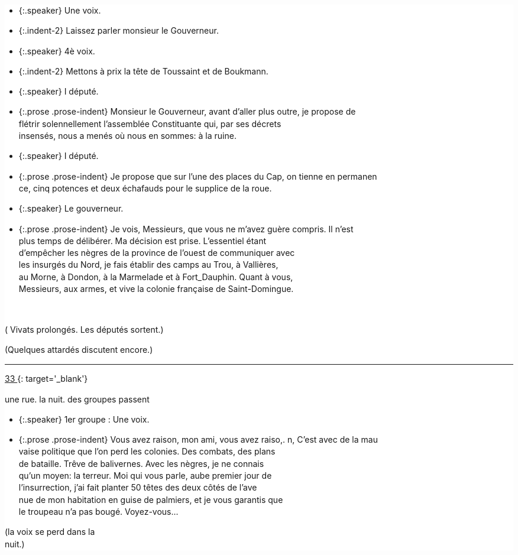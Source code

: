 
- {:.speaker} Une voix.

- {:.indent-2} Laissez parler monsieur le Gouverneur.


- {:.speaker} 4è voix.

- {:.indent-2} Mettons à prix la tête de Toussaint et de Boukmann.


- {:.speaker} I député.

- {:.prose .prose-indent} Monsieur le Gouverneur, avant d’aller plus outre, je propose de<br>flétrir solennellement l’assemblée Constituante qui, par ses décrets<br>insensés, nous a menés ou<span class="add light-pencil accent">̀</span> nous en sommes: à la ruine.


- {:.speaker} I député.

- {:.prose .prose-indent} Je propose que sur l’une des places du Cap, on tienne en permanen<br>ce<span class="add light-pencil inline">,</span> cinq potences et deux échafauds pour le supplice de la roue.


- {:.speaker} Le gouverneur.

- {:.prose .prose-indent} Je vois, Messieurs, que vous ne m’avez guère compris. Il n’est<br>plus temps de délibérer. Ma décision est prise. L’essentiel étant<br>d’empêcher les nègres de la province de l’ouest de communiquer avec<br>les insurgés du Nord, je fais établir des camps au Trou, à Vallières<span class="add light-pencil inline">,</span><br>au Morne, à Dondon, à la Ma<span class="delete"></span><span class="add #d_p ">rmel</span>ade et à Fort_Dauphin. Quant à vous,<br>Messieurs, aux armes<span class="add light-pencil inline">,</span> et vive la colonie française de Saint-Domingue.
<br>

( Vivats prolongés. Les députés sortent.)



<span class="add light-pencil inline">(</span>Quelques attardés discutent encore.<span class="add light-pencil inline">)</span>


<hr>


[ 33 ](/data/sdw-data/P033.jpg){: target='_blank'}



<span class="add light-pencil ">une rue. la nuit. des groupes passent</span>



- {:.speaker} <span class="add light-pencil inline">1er&nbsp;groupe&nbsp;:</span> Une voix.

- {:.prose .prose-indent} Vous avez raison, mon ami, vous avez raiso<span class="delete">,. </span><span class="add #d_p ">n, </span>C’est avec de la mau<br>vaise politique que l’on perd les colonies. Des combats, des plans<br>de bataille. Trêve de balivernes. Avec les nègres, je ne connais<br>qu’un moyen: la terreur. Moi qui vous parle, au<span class="delete">be</span> premier jour de<br>l’insurrection, j’ai fait planter 50 têtes des deux côtés de l’ave<br>nue de mon habitation en guise de palmiers, et je vous garantis que<br>le troupeau n’a pas bougé. Voyez-vous...

(la voix se perd dans la<br>nuit.)

